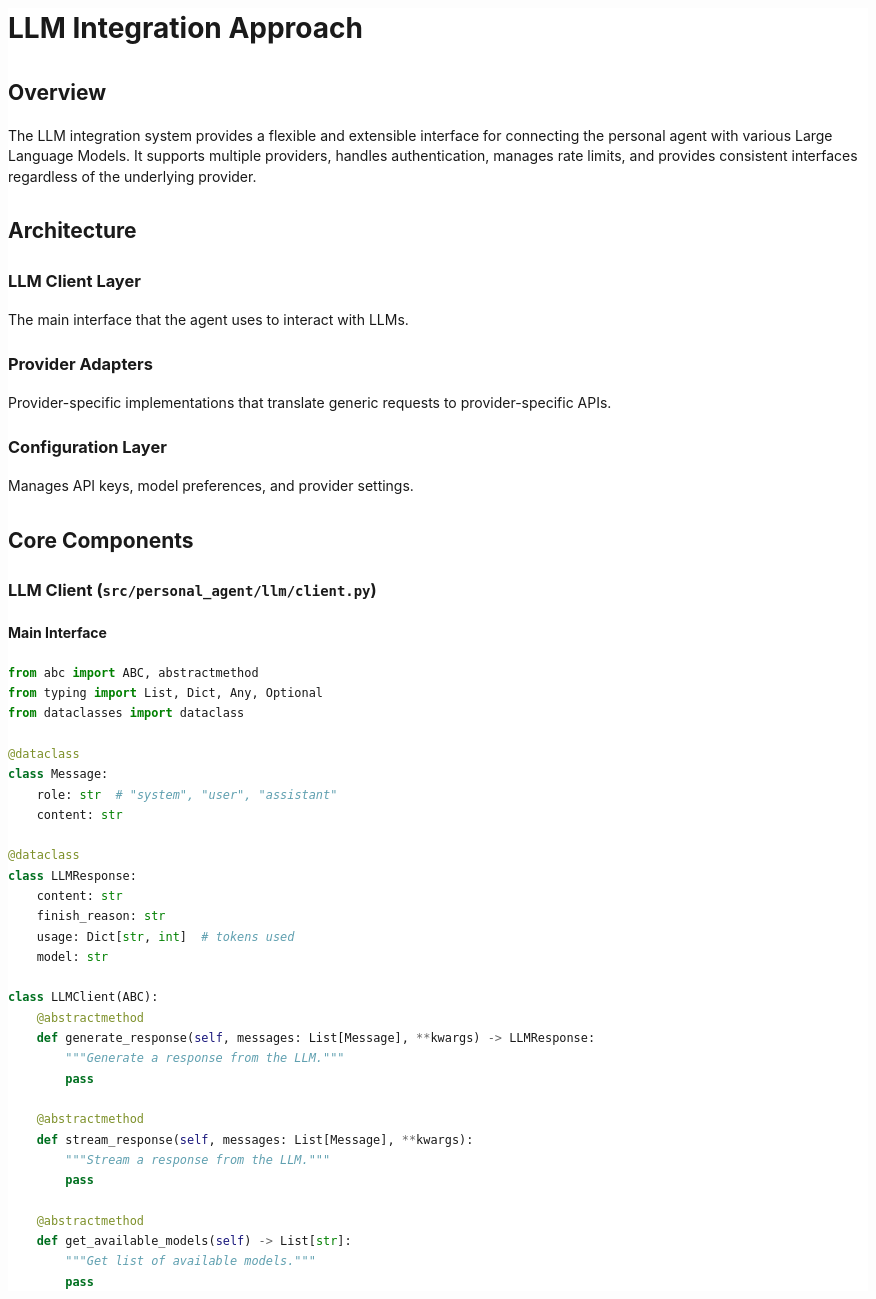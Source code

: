 # LLM Integration Approach

## Overview
The LLM integration system provides a flexible and extensible interface for connecting the personal agent with various Large Language Models. It supports multiple providers, handles authentication, manages rate limits, and provides consistent interfaces regardless of the underlying provider.

## Architecture

### LLM Client Layer
The main interface that the agent uses to interact with LLMs.

### Provider Adapters
Provider-specific implementations that translate generic requests to provider-specific APIs.

### Configuration Layer
Manages API keys, model preferences, and provider settings.

## Core Components

### LLM Client (`src/personal_agent/llm/client.py`)

#### Main Interface
```python
from abc import ABC, abstractmethod
from typing import List, Dict, Any, Optional
from dataclasses import dataclass

@dataclass
class Message:
    role: str  # "system", "user", "assistant"
    content: str

@dataclass
class LLMResponse:
    content: str
    finish_reason: str
    usage: Dict[str, int]  # tokens used
    model: str

class LLMClient(ABC):
    @abstractmethod
    def generate_response(self, messages: List[Message], **kwargs) -> LLMResponse:
        """Generate a response from the LLM."""
        pass
    
    @abstractmethod
    def stream_response(self, messages: List[Message], **kwargs):
        """Stream a response from the LLM."""
        pass
    
    @abstractmethod
    def get_available_models(self) -> List[str]:
        """Get list of available models."""
        pass
```
